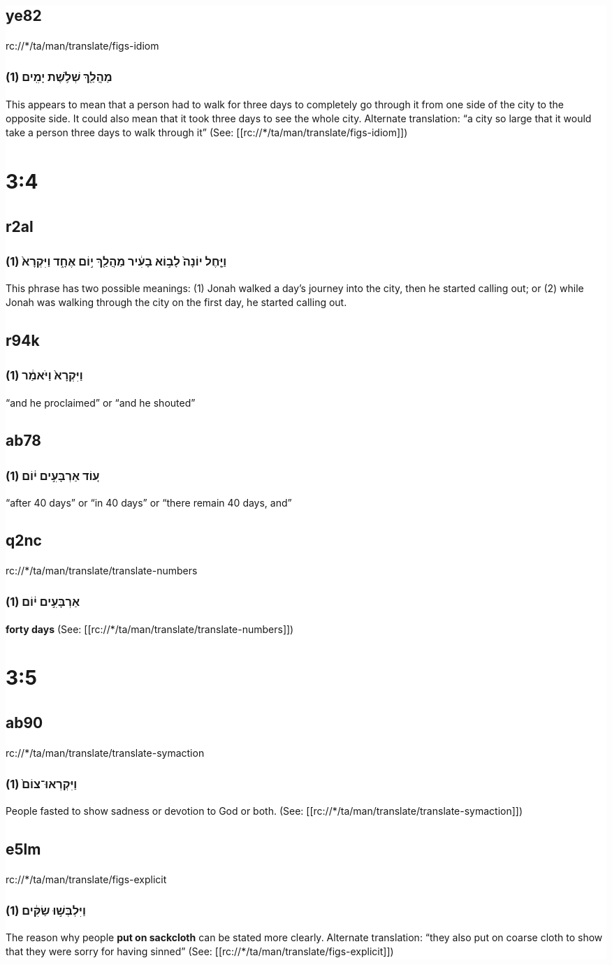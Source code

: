 ## ye82
rc://*/ta/man/translate/figs-idiom
### מַהֲלַ֖ךְ שְׁלֹ֥שֶׁת יָמִֽים (1)
This appears to mean that a person had to walk for three days to completely go through it from one side of the city to the opposite side. It could also mean that it took three days to see the whole city. Alternate translation: “a city so large that it would take a person three days to walk through it” (See: [[rc://*/ta/man/translate/figs-idiom]])

# 3:4
## r2al
### וַ⁠יָּ֤חֶל יוֹנָה֙ לָ⁠ב֣וֹא בָ⁠עִ֔יר מַהֲלַ֖ךְ י֣וֹם אֶחָ֑ד וַ⁠יִּקְרָא֙ (1)
This phrase has two possible meanings: (1) Jonah walked a day’s journey into the city, then he started calling out; or (2) while Jonah was walking through the city on the first day, he started calling out.

## r94k
### וַ⁠יִּקְרָא֙ וַ⁠יֹּאמַ֔ר (1)
“and he proclaimed” or “and he shouted”

## ab78
### ע֚וֹד אַרְבָּעִ֣ים י֔וֹם (1)
“after 40 days” or “in 40 days” or “there remain 40 days, and”

## q2nc
rc://*/ta/man/translate/translate-numbers
### אַרְבָּעִ֣ים י֔וֹם (1)
**forty days** (See: [[rc://*/ta/man/translate/translate-numbers]])

# 3:5
## ab90
rc://*/ta/man/translate/translate-symaction
### וַ⁠יִּקְרְאוּ־צוֹם֙ (1)
People fasted to show sadness or devotion to God or both. (See: [[rc://*/ta/man/translate/translate-symaction]])

## e5lm
rc://*/ta/man/translate/figs-explicit
### וַ⁠יִּלְבְּשׁ֣וּ שַׂקִּ֔ים (1)
The reason why people **put on sackcloth** can be stated more clearly. Alternate translation: “they also put on coarse cloth to show that they were sorry for having sinned” (See: [[rc://*/ta/man/translate/figs-explicit]])
